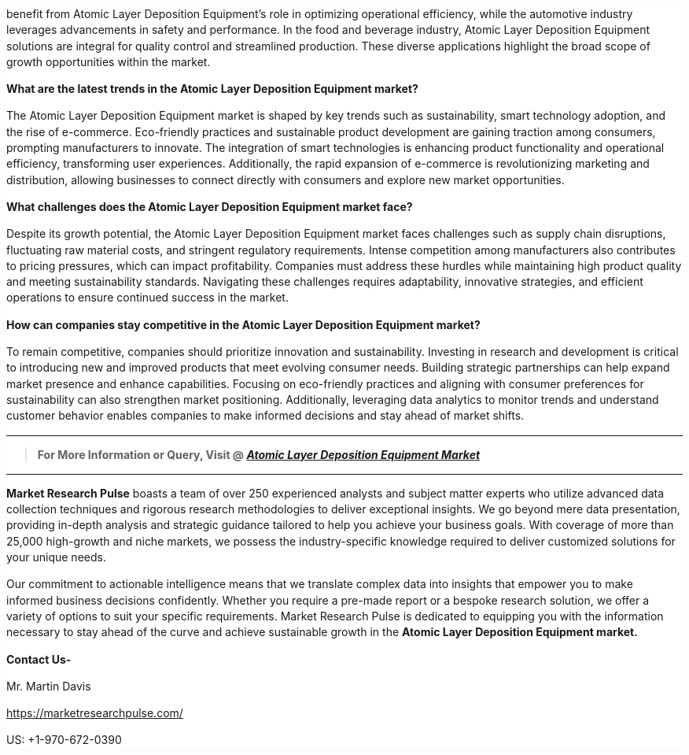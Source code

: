 benefit from Atomic Layer Deposition Equipment&rsquo;s role in optimizing operational efficiency, while the automotive industry leverages advancements in safety and performance. In the food and beverage industry, Atomic Layer Deposition Equipment solutions are integral for quality control and streamlined production. These diverse applications highlight the broad scope of growth opportunities within the market.</p><p><strong>What are the latest trends in the Atomic Layer Deposition Equipment market?</strong></p><p>The Atomic Layer Deposition Equipment market is shaped by key trends such as sustainability, smart technology adoption, and the rise of e-commerce. Eco-friendly practices and sustainable product development are gaining traction among consumers, prompting manufacturers to innovate. The integration of smart technologies is enhancing product functionality and operational efficiency, transforming user experiences. Additionally, the rapid expansion of e-commerce is revolutionizing marketing and distribution, allowing businesses to connect directly with consumers and explore new market opportunities.</p><p><strong>What challenges does the Atomic Layer Deposition Equipment market face?</strong></p><p>Despite its growth potential, the Atomic Layer Deposition Equipment market faces challenges such as supply chain disruptions, fluctuating raw material costs, and stringent regulatory requirements. Intense competition among manufacturers also contributes to pricing pressures, which can impact profitability. Companies must address these hurdles while maintaining high product quality and meeting sustainability standards. Navigating these challenges requires adaptability, innovative strategies, and efficient operations to ensure continued success in the market.</p><p><strong>How can companies stay competitive in the Atomic Layer Deposition Equipment market?</strong></p><p>To remain competitive, companies should prioritize innovation and sustainability. Investing in research and development is critical to introducing new and improved products that meet evolving consumer needs. Building strategic partnerships can help expand market presence and enhance capabilities. Focusing on eco-friendly practices and aligning with consumer preferences for sustainability can also strengthen market positioning. Additionally, leveraging data analytics to monitor trends and understand customer behavior enables companies to make informed decisions and stay ahead of market shifts.</p><hr /><blockquote><p><strong>For More Information or Query, Visit @&nbsp;<em><a href="https://marketresearchpulse.com/report/3867/atomic-layer-deposition-equipment-market?utm_source=Linkedin&utm_medium=0117">Atomic Layer Deposition Equipment Market</a></em></strong></p></blockquote><hr /><p><strong>Market Research Pulse</strong> boasts a team of over 250 experienced analysts and subject matter experts who utilize advanced data collection techniques and rigorous research methodologies to deliver exceptional insights. We go beyond mere data presentation, providing in-depth analysis and strategic guidance tailored to help you achieve your business goals. With coverage of more than 25,000 high-growth and niche markets, we possess the industry-specific knowledge required to deliver customized solutions for your unique needs.</p><p>Our commitment to actionable intelligence means that we translate complex data into insights that empower you to make informed business decisions confidently. Whether you require a pre-made report or a bespoke research solution, we offer a variety of options to suit your specific requirements. Market Research Pulse is dedicated to equipping you with the information necessary to stay ahead of the curve and achieve sustainable growth in the <strong>Atomic Layer Deposition Equipment market.</strong></p><p><strong>Contact Us-</strong></p><p>Mr. Martin Davis</p><p>https://marketresearchpulse.com/</p><p>US: +1-970-672-0390</p>
